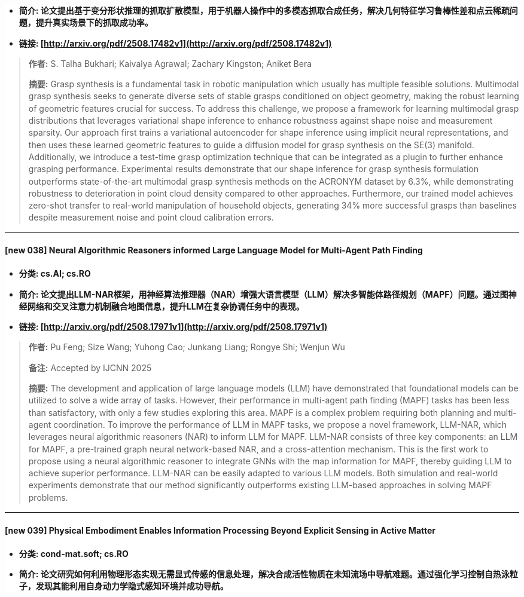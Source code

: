 - **简介: 论文提出基于变分形状推理的抓取扩散模型，用于机器人操作中的多模态抓取合成任务，解决几何特征学习鲁棒性差和点云稀疏问题，提升真实场景下的抓取成功率。**

- **链接: [http://arxiv.org/pdf/2508.17482v1](http://arxiv.org/pdf/2508.17482v1)**

> **作者:** S. Talha Bukhari; Kaivalya Agrawal; Zachary Kingston; Aniket Bera
>
> **摘要:** Grasp synthesis is a fundamental task in robotic manipulation which usually has multiple feasible solutions. Multimodal grasp synthesis seeks to generate diverse sets of stable grasps conditioned on object geometry, making the robust learning of geometric features crucial for success. To address this challenge, we propose a framework for learning multimodal grasp distributions that leverages variational shape inference to enhance robustness against shape noise and measurement sparsity. Our approach first trains a variational autoencoder for shape inference using implicit neural representations, and then uses these learned geometric features to guide a diffusion model for grasp synthesis on the SE(3) manifold. Additionally, we introduce a test-time grasp optimization technique that can be integrated as a plugin to further enhance grasping performance. Experimental results demonstrate that our shape inference for grasp synthesis formulation outperforms state-of-the-art multimodal grasp synthesis methods on the ACRONYM dataset by 6.3%, while demonstrating robustness to deterioration in point cloud density compared to other approaches. Furthermore, our trained model achieves zero-shot transfer to real-world manipulation of household objects, generating 34% more successful grasps than baselines despite measurement noise and point cloud calibration errors.
>
---
#### [new 038] Neural Algorithmic Reasoners informed Large Language Model for Multi-Agent Path Finding
- **分类: cs.AI; cs.RO**

- **简介: 论文提出LLM-NAR框架，用神经算法推理器（NAR）增强大语言模型（LLM）解决多智能体路径规划（MAPF）问题。通过图神经网络和交叉注意力机制融合地图信息，提升LLM在复杂协调任务中的表现。**

- **链接: [http://arxiv.org/pdf/2508.17971v1](http://arxiv.org/pdf/2508.17971v1)**

> **作者:** Pu Feng; Size Wang; Yuhong Cao; Junkang Liang; Rongye Shi; Wenjun Wu
>
> **备注:** Accepted by IJCNN 2025
>
> **摘要:** The development and application of large language models (LLM) have demonstrated that foundational models can be utilized to solve a wide array of tasks. However, their performance in multi-agent path finding (MAPF) tasks has been less than satisfactory, with only a few studies exploring this area. MAPF is a complex problem requiring both planning and multi-agent coordination. To improve the performance of LLM in MAPF tasks, we propose a novel framework, LLM-NAR, which leverages neural algorithmic reasoners (NAR) to inform LLM for MAPF. LLM-NAR consists of three key components: an LLM for MAPF, a pre-trained graph neural network-based NAR, and a cross-attention mechanism. This is the first work to propose using a neural algorithmic reasoner to integrate GNNs with the map information for MAPF, thereby guiding LLM to achieve superior performance. LLM-NAR can be easily adapted to various LLM models. Both simulation and real-world experiments demonstrate that our method significantly outperforms existing LLM-based approaches in solving MAPF problems.
>
---
#### [new 039] Physical Embodiment Enables Information Processing Beyond Explicit Sensing in Active Matter
- **分类: cond-mat.soft; cs.RO**

- **简介: 论文研究如何利用物理形态实现无需显式传感的信息处理，解决合成活性物质在未知流场中导航难题。通过强化学习控制自热泳粒子，发现其能利用自身动力学隐式感知环境并成功导航。**

